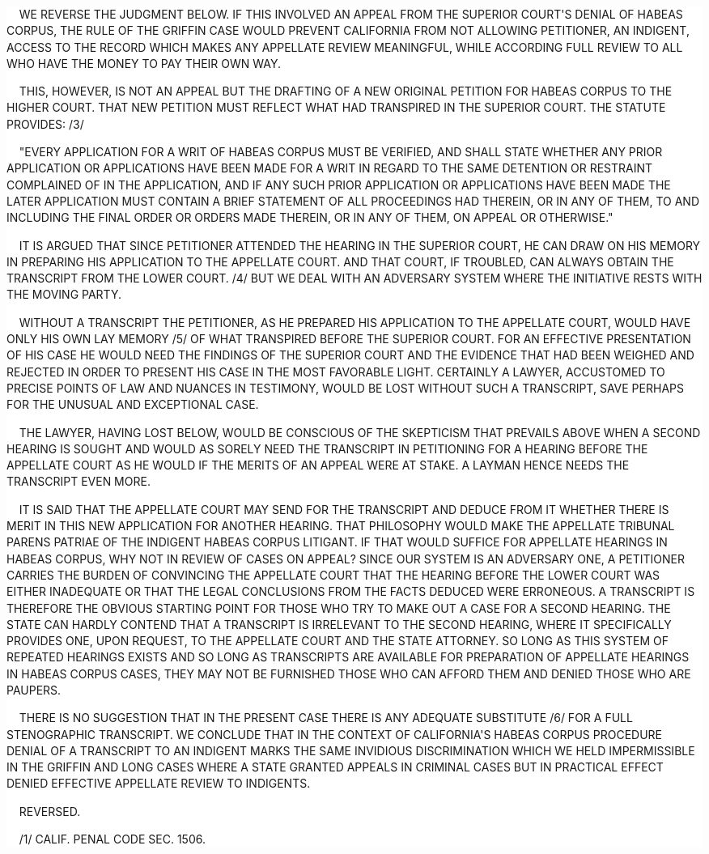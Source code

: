     WE REVERSE THE JUDGMENT BELOW.  IF THIS INVOLVED AN APPEAL FROM THE SUPERIOR COURT'S DENIAL OF HABEAS CORPUS, THE RULE OF THE GRIFFIN CASE WOULD PREVENT CALIFORNIA FROM NOT ALLOWING PETITIONER, AN INDIGENT, ACCESS TO THE RECORD WHICH MAKES ANY APPELLATE REVIEW MEANINGFUL, WHILE ACCORDING FULL REVIEW TO ALL WHO HAVE THE MONEY TO PAY THEIR OWN WAY.

    THIS, HOWEVER, IS NOT AN APPEAL BUT THE DRAFTING OF A NEW ORIGINAL PETITION FOR HABEAS CORPUS TO THE HIGHER COURT.  THAT NEW PETITION MUST REFLECT WHAT HAD TRANSPIRED IN THE SUPERIOR COURT.  THE STATUTE PROVIDES:  /3/

    "EVERY APPLICATION FOR A WRIT OF HABEAS CORPUS MUST BE VERIFIED, AND SHALL STATE WHETHER ANY PRIOR APPLICATION OR APPLICATIONS HAVE BEEN MADE FOR A WRIT IN REGARD TO THE SAME DETENTION OR RESTRAINT COMPLAINED OF IN THE APPLICATION, AND IF ANY SUCH PRIOR APPLICATION OR APPLICATIONS HAVE BEEN MADE THE LATER APPLICATION MUST CONTAIN A BRIEF STATEMENT OF ALL PROCEEDINGS HAD THEREIN, OR IN ANY OF THEM, TO AND INCLUDING THE FINAL ORDER OR ORDERS MADE THEREIN, OR IN ANY OF THEM, ON APPEAL OR OTHERWISE."

    IT IS ARGUED THAT SINCE PETITIONER ATTENDED THE HEARING IN THE SUPERIOR COURT, HE CAN DRAW ON HIS MEMORY IN PREPARING HIS APPLICATION TO THE APPELLATE COURT.  AND THAT COURT, IF TROUBLED, CAN ALWAYS OBTAIN THE TRANSCRIPT FROM THE LOWER COURT.  /4/  BUT WE DEAL WITH AN ADVERSARY SYSTEM WHERE THE INITIATIVE RESTS WITH THE MOVING PARTY.

    WITHOUT A TRANSCRIPT THE PETITIONER, AS HE PREPARED HIS APPLICATION TO THE APPELLATE COURT, WOULD HAVE ONLY HIS OWN LAY MEMORY /5/  OF WHAT TRANSPIRED BEFORE THE SUPERIOR COURT.  FOR AN EFFECTIVE PRESENTATION OF HIS CASE HE WOULD NEED THE FINDINGS OF THE SUPERIOR COURT AND THE EVIDENCE THAT HAD BEEN WEIGHED AND REJECTED IN ORDER TO PRESENT HIS CASE IN THE MOST FAVORABLE LIGHT.  CERTAINLY A LAWYER, ACCUSTOMED TO PRECISE POINTS OF LAW AND NUANCES IN TESTIMONY, WOULD BE LOST WITHOUT SUCH A TRANSCRIPT, SAVE PERHAPS FOR THE UNUSUAL AND EXCEPTIONAL CASE.

    THE LAWYER, HAVING LOST BELOW, WOULD BE CONSCIOUS OF THE SKEPTICISM THAT PREVAILS ABOVE WHEN A SECOND HEARING IS SOUGHT AND WOULD AS SORELY NEED THE TRANSCRIPT IN PETITIONING FOR A HEARING BEFORE THE APPELLATE COURT AS HE WOULD IF THE MERITS OF AN APPEAL WERE AT STAKE.  A LAYMAN HENCE NEEDS THE TRANSCRIPT EVEN MORE.

    IT IS SAID THAT THE APPELLATE COURT MAY SEND FOR THE TRANSCRIPT AND DEDUCE FROM IT WHETHER THERE IS MERIT IN THIS NEW APPLICATION FOR ANOTHER HEARING.  THAT PHILOSOPHY WOULD MAKE THE APPELLATE TRIBUNAL PARENS PATRIAE OF THE INDIGENT HABEAS CORPUS LITIGANT.  IF THAT WOULD SUFFICE FOR APPELLATE HEARINGS IN HABEAS CORPUS, WHY NOT IN REVIEW OF CASES ON APPEAL?  SINCE OUR SYSTEM IS AN ADVERSARY ONE, A PETITIONER CARRIES THE BURDEN OF CONVINCING THE APPELLATE COURT THAT THE HEARING BEFORE THE LOWER COURT WAS EITHER INADEQUATE OR THAT THE LEGAL CONCLUSIONS FROM THE FACTS DEDUCED WERE ERRONEOUS.  A TRANSCRIPT IS THEREFORE THE OBVIOUS STARTING POINT FOR THOSE WHO TRY TO MAKE OUT A CASE FOR A SECOND HEARING.  THE STATE CAN HARDLY CONTEND THAT A TRANSCRIPT IS IRRELEVANT TO THE SECOND HEARING, WHERE IT SPECIFICALLY PROVIDES ONE, UPON REQUEST, TO THE APPELLATE COURT AND THE STATE ATTORNEY.  SO LONG AS THIS SYSTEM OF REPEATED HEARINGS EXISTS AND SO LONG AS TRANSCRIPTS ARE AVAILABLE FOR PREPARATION OF APPELLATE HEARINGS IN HABEAS CORPUS CASES, THEY MAY NOT BE FURNISHED THOSE WHO CAN AFFORD THEM AND DENIED THOSE WHO ARE PAUPERS.

    THERE IS NO SUGGESTION THAT IN THE PRESENT CASE THERE IS ANY ADEQUATE SUBSTITUTE /6/  FOR A FULL STENOGRAPHIC TRANSCRIPT.  WE CONCLUDE THAT IN THE CONTEXT OF CALIFORNIA'S HABEAS CORPUS PROCEDURE DENIAL OF A TRANSCRIPT TO AN INDIGENT MARKS THE SAME INVIDIOUS DISCRIMINATION WHICH WE HELD IMPERMISSIBLE IN THE GRIFFIN AND LONG CASES WHERE A STATE GRANTED APPEALS IN CRIMINAL CASES BUT IN PRACTICAL EFFECT DENIED EFFECTIVE APPELLATE REVIEW TO INDIGENTS.

    REVERSED.

    /1/  CALIF. PENAL CODE SEC. 1506.
